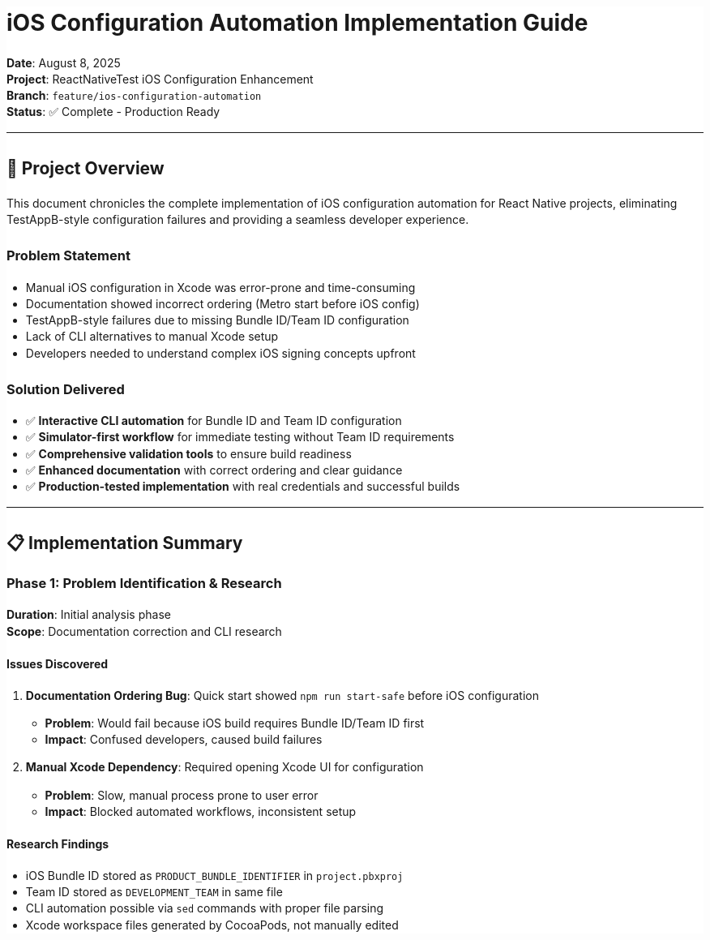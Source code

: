 # iOS Configuration Automation Implementation Guide

**Date**: August 8, 2025  
**Project**: ReactNativeTest iOS Configuration Enhancement  
**Branch**: `feature/ios-configuration-automation`  
**Status**: ✅ Complete - Production Ready  

---

## 🎯 **Project Overview**

This document chronicles the complete implementation of iOS configuration automation for React Native projects, eliminating TestAppB-style configuration failures and providing a seamless developer experience.

### **Problem Statement**
- Manual iOS configuration in Xcode was error-prone and time-consuming
- Documentation showed incorrect ordering (Metro start before iOS config)
- TestAppB-style failures due to missing Bundle ID/Team ID configuration
- Lack of CLI alternatives to manual Xcode setup
- Developers needed to understand complex iOS signing concepts upfront

### **Solution Delivered**
- ✅ **Interactive CLI automation** for Bundle ID and Team ID configuration
- ✅ **Simulator-first workflow** for immediate testing without Team ID requirements
- ✅ **Comprehensive validation tools** to ensure build readiness
- ✅ **Enhanced documentation** with correct ordering and clear guidance
- ✅ **Production-tested implementation** with real credentials and successful builds

---

## 📋 **Implementation Summary**

### **Phase 1: Problem Identification & Research**
**Duration**: Initial analysis phase  
**Scope**: Documentation correction and CLI research

#### **Issues Discovered**
1. **Documentation Ordering Bug**: Quick start showed `npm run start-safe` before iOS configuration
   - **Problem**: Would fail because iOS build requires Bundle ID/Team ID first
   - **Impact**: Confused developers, caused build failures

2. **Manual Xcode Dependency**: Required opening Xcode UI for configuration
   - **Problem**: Slow, manual process prone to user error
   - **Impact**: Blocked automated workflows, inconsistent setup

#### **Research Findings**
- iOS Bundle ID stored as `PRODUCT_BUNDLE_IDENTIFIER` in `project.pbxproj`
- Team ID stored as `DEVELOPMENT_TEAM` in same file
- CLI automation possible via `sed` commands with proper file parsing
- Xcode workspace files generated by CocoaPods, not manually edited
